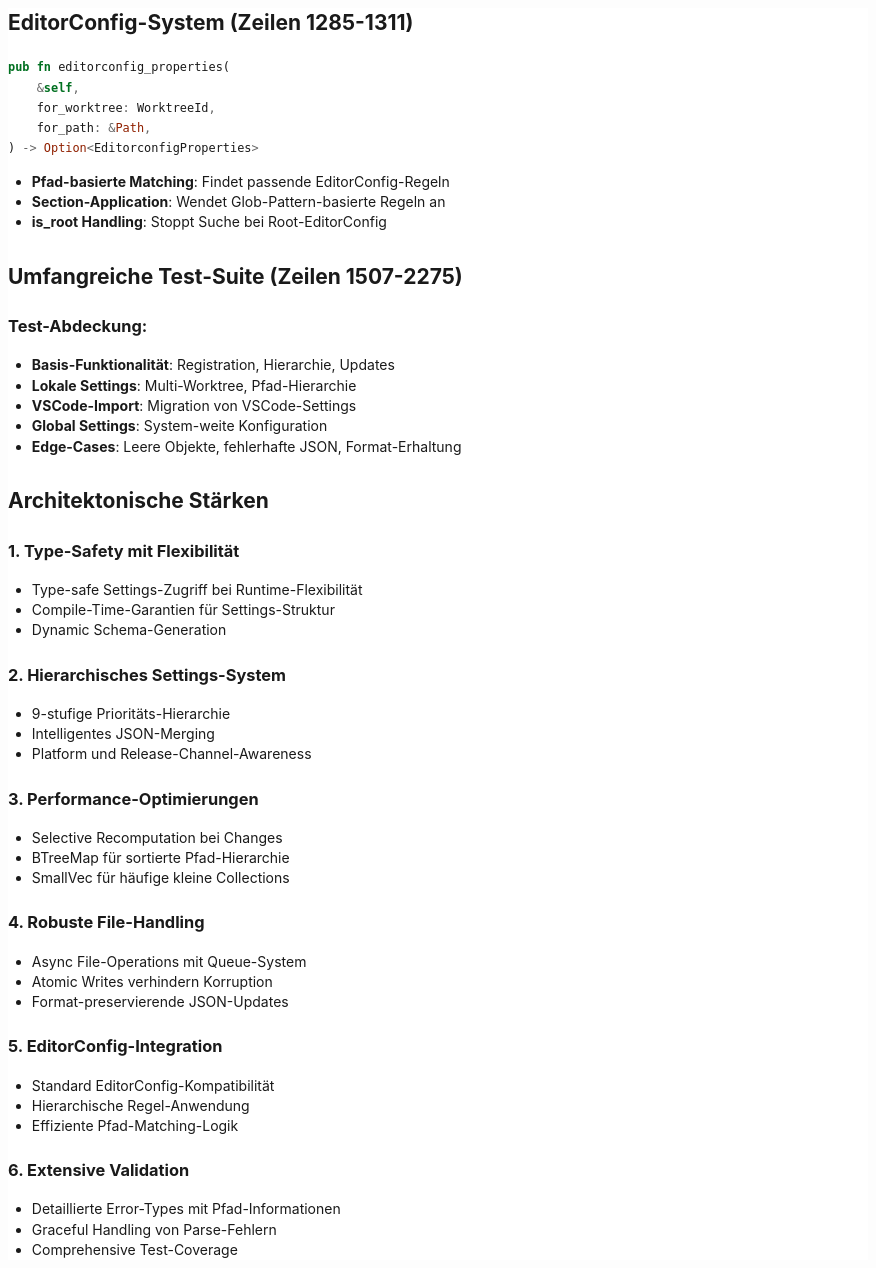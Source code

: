 ## EditorConfig-System (Zeilen 1285-1311)
```rust
pub fn editorconfig_properties(
    &self,
    for_worktree: WorktreeId,
    for_path: &Path,
) -> Option<EditorconfigProperties>
```
- **Pfad-basierte Matching**: Findet passende EditorConfig-Regeln
- **Section-Application**: Wendet Glob-Pattern-basierte Regeln an
- **is_root Handling**: Stoppt Suche bei Root-EditorConfig

## Umfangreiche Test-Suite (Zeilen 1507-2275)
### Test-Abdeckung:
- **Basis-Funktionalität**: Registration, Hierarchie, Updates
- **Lokale Settings**: Multi-Worktree, Pfad-Hierarchie
- **VSCode-Import**: Migration von VSCode-Settings
- **Global Settings**: System-weite Konfiguration
- **Edge-Cases**: Leere Objekte, fehlerhafte JSON, Format-Erhaltung

## Architektonische Stärken

### 1. **Type-Safety mit Flexibilität**
- Type-safe Settings-Zugriff bei Runtime-Flexibilität
- Compile-Time-Garantien für Settings-Struktur
- Dynamic Schema-Generation

### 2. **Hierarchisches Settings-System**
- 9-stufige Prioritäts-Hierarchie
- Intelligentes JSON-Merging
- Platform und Release-Channel-Awareness

### 3. **Performance-Optimierungen**
- Selective Recomputation bei Changes
- BTreeMap für sortierte Pfad-Hierarchie
- SmallVec für häufige kleine Collections

### 4. **Robuste File-Handling**
- Async File-Operations mit Queue-System
- Atomic Writes verhindern Korruption
- Format-preservierende JSON-Updates

### 5. **EditorConfig-Integration**
- Standard EditorConfig-Kompatibilität
- Hierarchische Regel-Anwendung
- Effiziente Pfad-Matching-Logik

### 6. **Extensive Validation**
- Detaillierte Error-Types mit Pfad-Informationen
- Graceful Handling von Parse-Fehlern
- Comprehensive Test-Coverage
